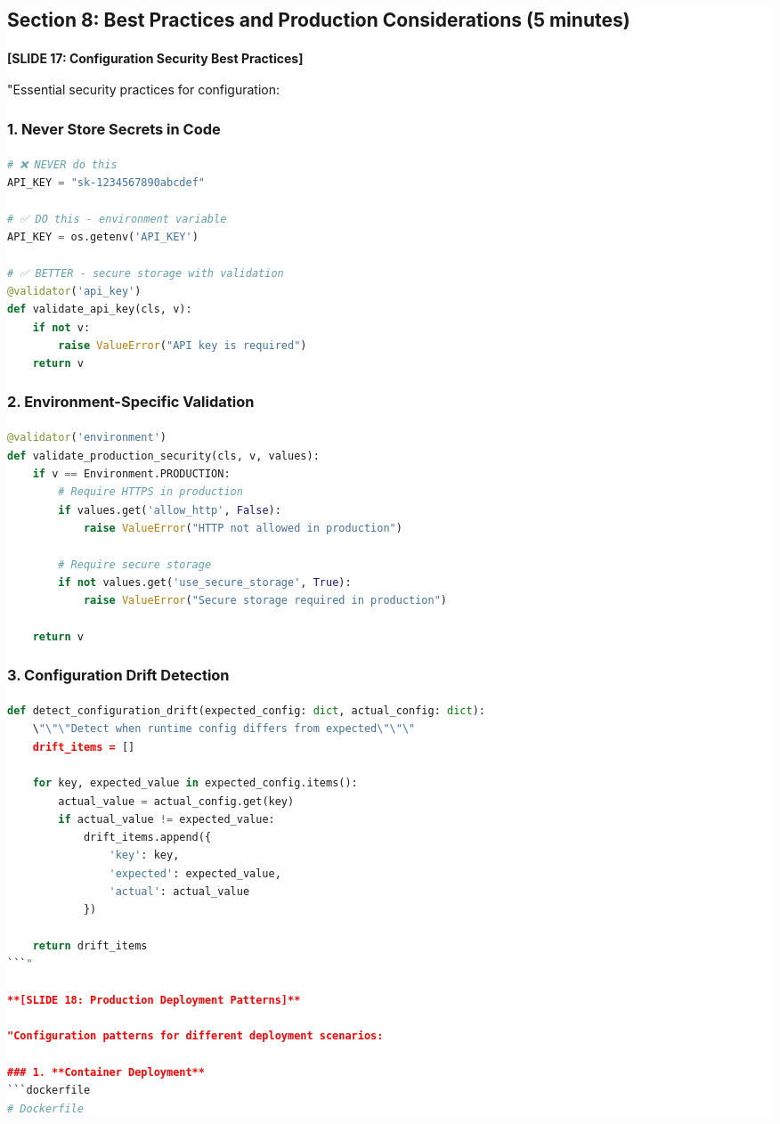 ## Section 8: Best Practices and Production Considerations (5 minutes)

**[SLIDE 17: Configuration Security Best Practices]**

"Essential security practices for configuration:

### 1. **Never Store Secrets in Code**
```python
# ❌ NEVER do this
API_KEY = "sk-1234567890abcdef"

# ✅ DO this - environment variable
API_KEY = os.getenv('API_KEY')

# ✅ BETTER - secure storage with validation
@validator('api_key')
def validate_api_key(cls, v):
    if not v:
        raise ValueError("API key is required")
    return v
```

### 2. **Environment-Specific Validation**
```python
@validator('environment')
def validate_production_security(cls, v, values):
    if v == Environment.PRODUCTION:
        # Require HTTPS in production
        if values.get('allow_http', False):
            raise ValueError("HTTP not allowed in production")
        
        # Require secure storage
        if not values.get('use_secure_storage', True):
            raise ValueError("Secure storage required in production")
    
    return v
```

### 3. **Configuration Drift Detection**
```python
def detect_configuration_drift(expected_config: dict, actual_config: dict):
    \"\"\"Detect when runtime config differs from expected\"\"\"
    drift_items = []
    
    for key, expected_value in expected_config.items():
        actual_value = actual_config.get(key)
        if actual_value != expected_value:
            drift_items.append({
                'key': key,
                'expected': expected_value,
                'actual': actual_value
            })
    
    return drift_items
```"

**[SLIDE 18: Production Deployment Patterns]**

"Configuration patterns for different deployment scenarios:

### 1. **Container Deployment**
```dockerfile
# Dockerfile
```